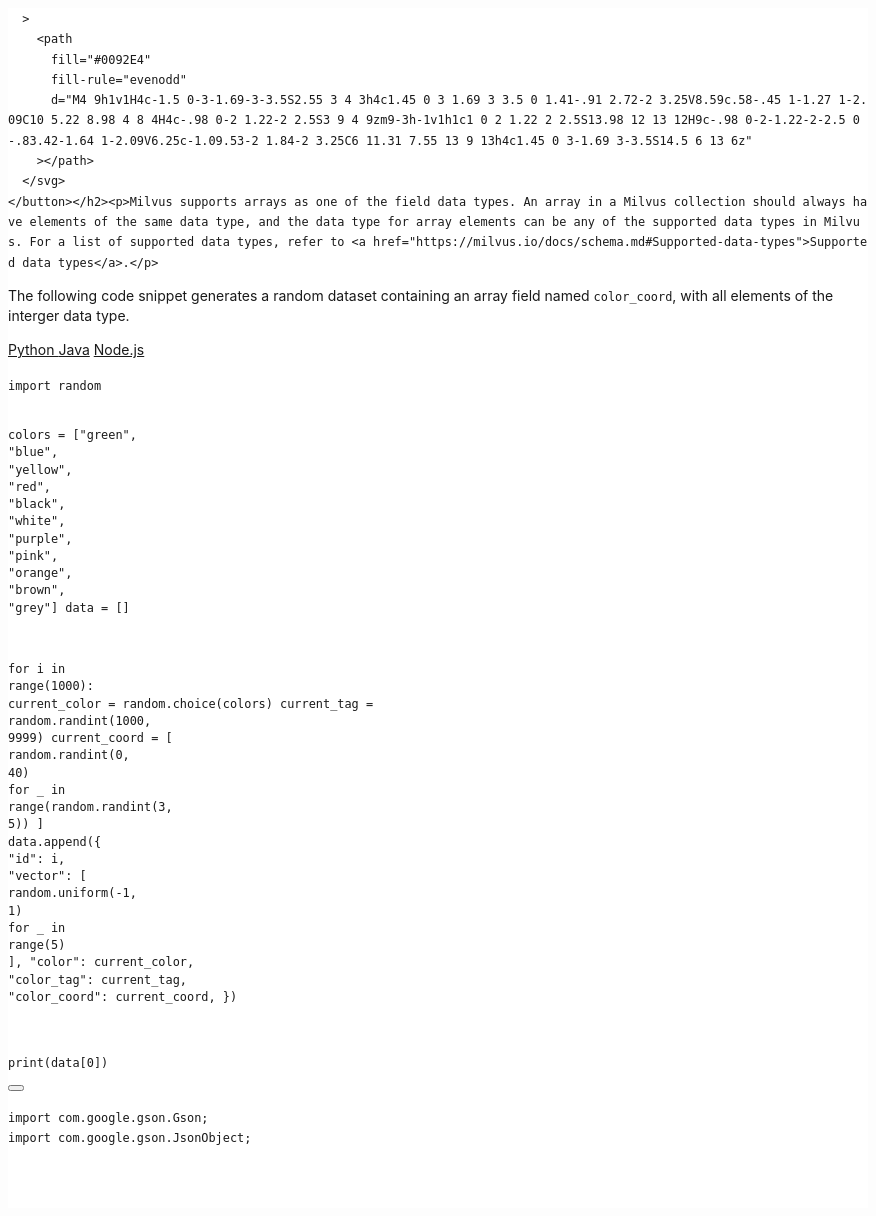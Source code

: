       >
        <path
          fill="#0092E4"
          fill-rule="evenodd"
          d="M4 9h1v1H4c-1.5 0-3-1.69-3-3.5S2.55 3 4 3h4c1.45 0 3 1.69 3 3.5 0 1.41-.91 2.72-2 3.25V8.59c.58-.45 1-1.27 1-2.09C10 5.22 8.98 4 8 4H4c-.98 0-2 1.22-2 2.5S3 9 4 9zm9-3h-1v1h1c1 0 2 1.22 2 2.5S13.98 12 13 12H9c-.98 0-2-1.22-2-2.5 0-.83.42-1.64 1-2.09V6.25c-1.09.53-2 1.84-2 3.25C6 11.31 7.55 13 9 13h4c1.45 0 3-1.69 3-3.5S14.5 6 13 6z"
        ></path>
      </svg>
    </button></h2><p>Milvus supports arrays as one of the field data types. An array in a Milvus collection should always have elements of the same data type, and the data type for array elements can be any of the supported data types in Milvus. For a list of supported data types, refer to <a href="https://milvus.io/docs/schema.md#Supported-data-types">Supported data types</a>.</p>
<p>The following code snippet generates a random dataset containing an array field named <code translate="no">color_coord</code>, with all elements of the interger data type.</p>
<div class="multipleCode">
    <a href="#python">Python </a>
    <a href="#java">Java</a>
    <a href="#javascript">Node.js</a>
</div>
<pre><code translate="no" class="language-python"><span class="hljs-keyword">import</span> random

colors = [<span class="hljs-string">&quot;green&quot;</span>, <span class="hljs-string">&quot;blue&quot;</span>, <span class="hljs-string">&quot;yellow&quot;</span>, <span class="hljs-string">&quot;red&quot;</span>, <span class="hljs-string">&quot;black&quot;</span>, <span class="hljs-string">&quot;white&quot;</span>, <span class="hljs-string">&quot;purple&quot;</span>, <span class="hljs-string">&quot;pink&quot;</span>, <span class="hljs-string">&quot;orange&quot;</span>, <span class="hljs-string">&quot;brown&quot;</span>, <span class="hljs-string">&quot;grey&quot;</span>]
data = []

<span class="hljs-keyword">for</span> i in <span class="hljs-keyword">range</span>(<span class="hljs-number">1000</span>):
    current_color = random.choice(colors)
    current_tag = random.randint(<span class="hljs-number">1000</span>, <span class="hljs-number">9999</span>)
    current_coord = [ random.randint(<span class="hljs-number">0</span>, <span class="hljs-number">40</span>) <span class="hljs-keyword">for</span> _ in <span class="hljs-keyword">range</span>(random.randint(<span class="hljs-number">3</span>, <span class="hljs-number">5</span>)) ]
    data.<span class="hljs-built_in">append</span>({
        <span class="hljs-string">&quot;id&quot;</span>: i,
        <span class="hljs-string">&quot;vector&quot;</span>: [ random.uniform(<span class="hljs-number">-1</span>, <span class="hljs-number">1</span>) <span class="hljs-keyword">for</span> _ in <span class="hljs-keyword">range</span>(<span class="hljs-number">5</span>) ],
        <span class="hljs-string">&quot;color&quot;</span>: current_color,
        <span class="hljs-string">&quot;color_tag&quot;</span>: current_tag,
        <span class="hljs-string">&quot;color_coord&quot;</span>: current_coord,
    })

<span class="hljs-built_in">print</span>(data[<span class="hljs-number">0</span>])
<button class="copy-code-btn"></button></code></pre>
<pre><code translate="no" class="language-java"><span class="hljs-keyword">import</span> com.google.gson.Gson;
<span class="hljs-keyword">import</span> com.google.gson.JsonObject;
